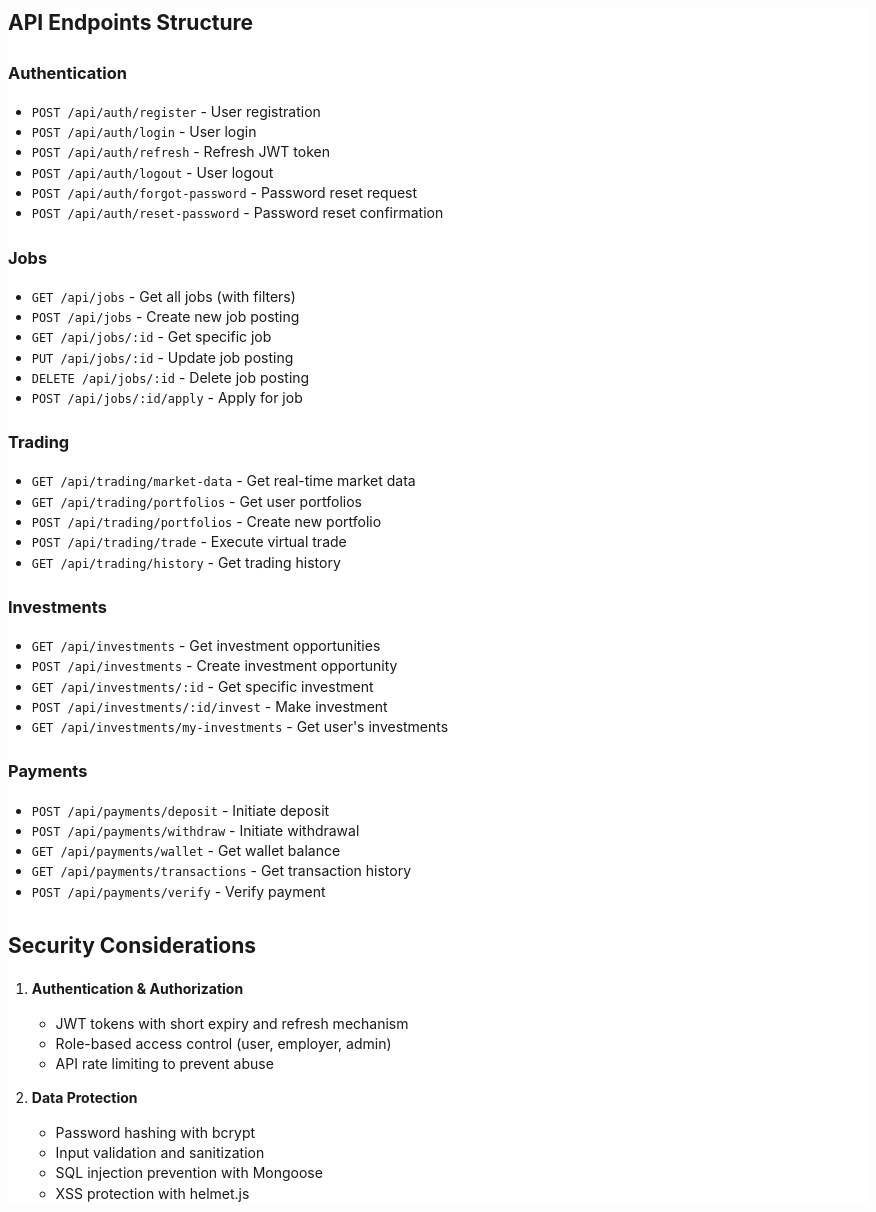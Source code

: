 ## API Endpoints Structure

### Authentication
- `POST /api/auth/register` - User registration
- `POST /api/auth/login` - User login
- `POST /api/auth/refresh` - Refresh JWT token
- `POST /api/auth/logout` - User logout
- `POST /api/auth/forgot-password` - Password reset request
- `POST /api/auth/reset-password` - Password reset confirmation

### Jobs
- `GET /api/jobs` - Get all jobs (with filters)
- `POST /api/jobs` - Create new job posting
- `GET /api/jobs/:id` - Get specific job
- `PUT /api/jobs/:id` - Update job posting
- `DELETE /api/jobs/:id` - Delete job posting
- `POST /api/jobs/:id/apply` - Apply for job

### Trading
- `GET /api/trading/market-data` - Get real-time market data
- `GET /api/trading/portfolios` - Get user portfolios
- `POST /api/trading/portfolios` - Create new portfolio
- `POST /api/trading/trade` - Execute virtual trade
- `GET /api/trading/history` - Get trading history

### Investments
- `GET /api/investments` - Get investment opportunities
- `POST /api/investments` - Create investment opportunity
- `GET /api/investments/:id` - Get specific investment
- `POST /api/investments/:id/invest` - Make investment
- `GET /api/investments/my-investments` - Get user's investments

### Payments
- `POST /api/payments/deposit` - Initiate deposit
- `POST /api/payments/withdraw` - Initiate withdrawal
- `GET /api/payments/wallet` - Get wallet balance
- `GET /api/payments/transactions` - Get transaction history
- `POST /api/payments/verify` - Verify payment

## Security Considerations

1. **Authentication & Authorization**
   - JWT tokens with short expiry and refresh mechanism
   - Role-based access control (user, employer, admin)
   - API rate limiting to prevent abuse

2. **Data Protection**
   - Password hashing with bcrypt
   - Input validation and sanitization
   - SQL injection prevention with Mongoose
   - XSS protection with helmet.js
